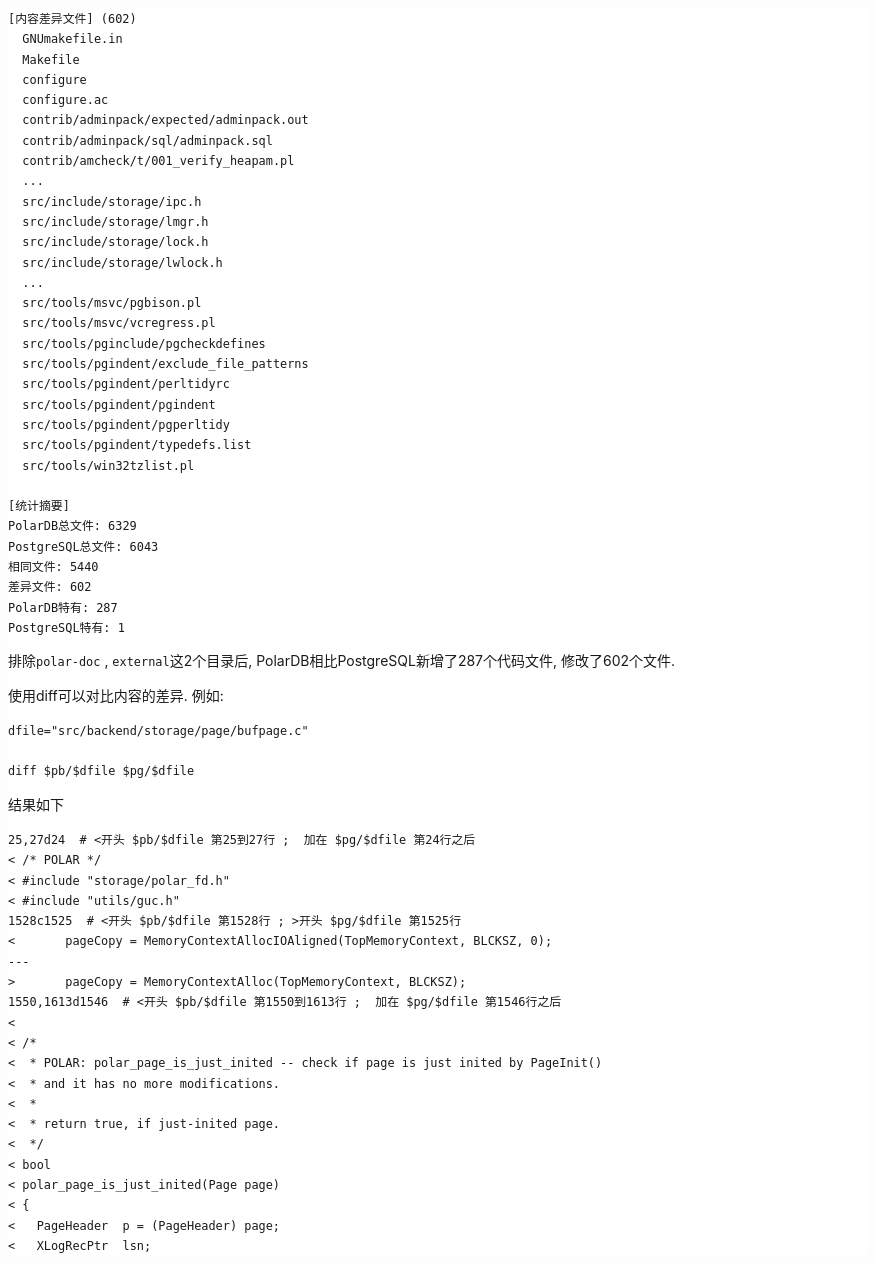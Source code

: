 ```  
[内容差异文件] (602)  
  GNUmakefile.in  
  Makefile  
  configure  
  configure.ac  
  contrib/adminpack/expected/adminpack.out  
  contrib/adminpack/sql/adminpack.sql  
  contrib/amcheck/t/001_verify_heapam.pl  
  ...  
  src/include/storage/ipc.h  
  src/include/storage/lmgr.h  
  src/include/storage/lock.h  
  src/include/storage/lwlock.h  
  ...    
  src/tools/msvc/pgbison.pl  
  src/tools/msvc/vcregress.pl  
  src/tools/pginclude/pgcheckdefines  
  src/tools/pgindent/exclude_file_patterns  
  src/tools/pgindent/perltidyrc  
  src/tools/pgindent/pgindent  
  src/tools/pgindent/pgperltidy  
  src/tools/pgindent/typedefs.list  
  src/tools/win32tzlist.pl  
  
[统计摘要]  
PolarDB总文件: 6329  
PostgreSQL总文件: 6043  
相同文件: 5440  
差异文件: 602  
PolarDB特有: 287  
PostgreSQL特有: 1  
```  
  
排除`polar-doc` , `external`这2个目录后, PolarDB相比PostgreSQL新增了287个代码文件, 修改了602个文件.     
  
使用diff可以对比内容的差异. 例如:    
```  
dfile="src/backend/storage/page/bufpage.c"  
  
diff $pb/$dfile $pg/$dfile  
```  
  
结果如下    
```  
25,27d24  # <开头 $pb/$dfile 第25到27行 ;  加在 $pg/$dfile 第24行之后   
< /* POLAR */  
< #include "storage/polar_fd.h"  
< #include "utils/guc.h"  
1528c1525  # <开头 $pb/$dfile 第1528行 ; >开头 $pg/$dfile 第1525行    
< 		pageCopy = MemoryContextAllocIOAligned(TopMemoryContext, BLCKSZ, 0);  
---  
> 		pageCopy = MemoryContextAlloc(TopMemoryContext, BLCKSZ);  
1550,1613d1546  # <开头 $pb/$dfile 第1550到1613行 ;  加在 $pg/$dfile 第1546行之后     
<   
< /*  
<  * POLAR: polar_page_is_just_inited -- check if page is just inited by PageInit()  
<  * and it has no more modifications.  
<  *  
<  * return true, if just-inited page.  
<  */  
< bool  
< polar_page_is_just_inited(Page page)  
< {  
< 	PageHeader	p = (PageHeader) page;  
< 	XLogRecPtr	lsn;  
```